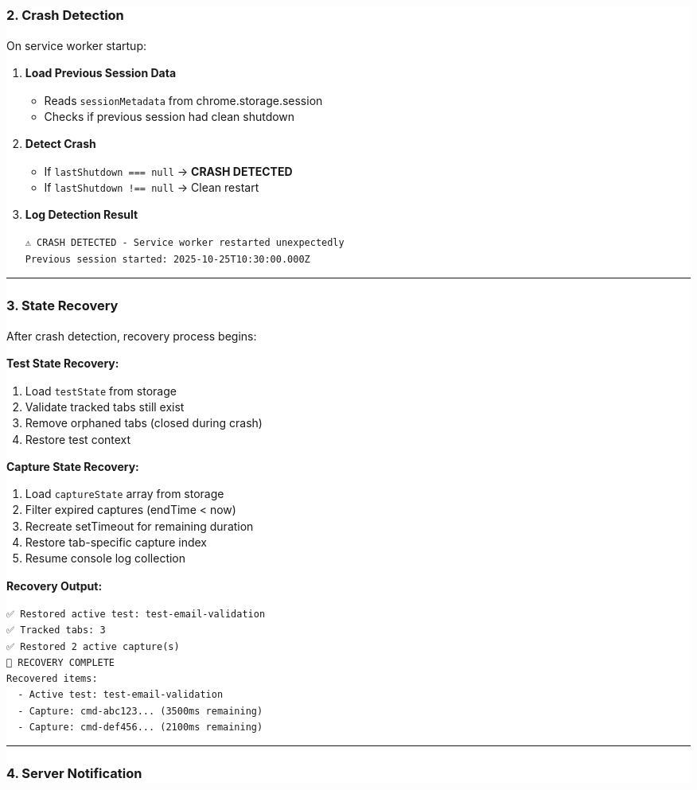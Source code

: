 
### 2. Crash Detection

On service worker startup:

1. **Load Previous Session Data**
   - Reads `sessionMetadata` from chrome.storage.session
   - Checks if previous session had clean shutdown

2. **Detect Crash**
   - If `lastShutdown === null` → **CRASH DETECTED**
   - If `lastShutdown !== null` → Clean restart

3. **Log Detection Result**
   ```
   ⚠️ CRASH DETECTED - Service worker restarted unexpectedly
   Previous session started: 2025-10-25T10:30:00.000Z
   ```

---

### 3. State Recovery

After crash detection, recovery process begins:

**Test State Recovery:**

1. Load `testState` from storage
2. Validate tracked tabs still exist
3. Remove orphaned tabs (closed during crash)
4. Restore test context

**Capture State Recovery:**

1. Load `captureState` array from storage
2. Filter expired captures (endTime < now)
3. Recreate setTimeout for remaining duration
4. Restore tab-specific capture index
5. Resume console log collection

**Recovery Output:**

```
✅ Restored active test: test-email-validation
✅ Tracked tabs: 3
✅ Restored 2 active capture(s)
🔄 RECOVERY COMPLETE
Recovered items:
  - Active test: test-email-validation
  - Capture: cmd-abc123... (3500ms remaining)
  - Capture: cmd-def456... (2100ms remaining)
```

---

### 4. Server Notification
